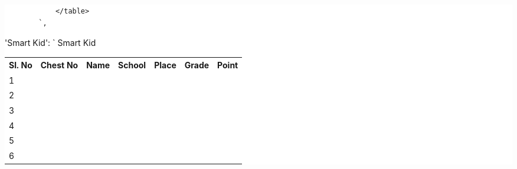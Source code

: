                        
                </table>
            `,
'Smart Kid': `
            Smart Kid    <table>
                    <tr>
<th>Sl. No</th>
                        <th>Chest No</th>
                        <th>Name</th>
                        <th>School</th>
                        <th>Place</th>
                        <th> Grade</th>
                        <th>Point</th>
</tr>

 <tr>
                        <td>1</td>
                        <td></td>
                        <td> </td>
                        <td> </td>
                        <td></td>
 <td></td>
                        <td></td>
                    </tr>
 <tr>
                        <td>2</td>
                        <td></td>
                        <td> </td>
                        <td> </td>
                        <td></td>
 <td></td>
                        <td></td>
                    </tr> <tr>
                        <td>3</td>
                        <td></td>
                        <td> </td>
                        <td> </td>
                        <td></td>
 <td></td>
                        <td></td>
                    </tr> <tr>
                        <td>4</td>
                        <td></td>
                        <td> </td>
                        <td> </td>
                        <td></td>
 <td></td>
                        <td></td>
                    </tr> <tr>
                        <td>5</td>
                        <td></td>
                        <td> </td>
                        <td> </td>
                        <td></td>
 <td></td>
                        <td></td>
                    </tr> <tr>
                        <td>6</td>
                        <td></td>
                        <td> </td>
                        <td> </td>
                        <td></td>
 <td></td>
                        <td></td>